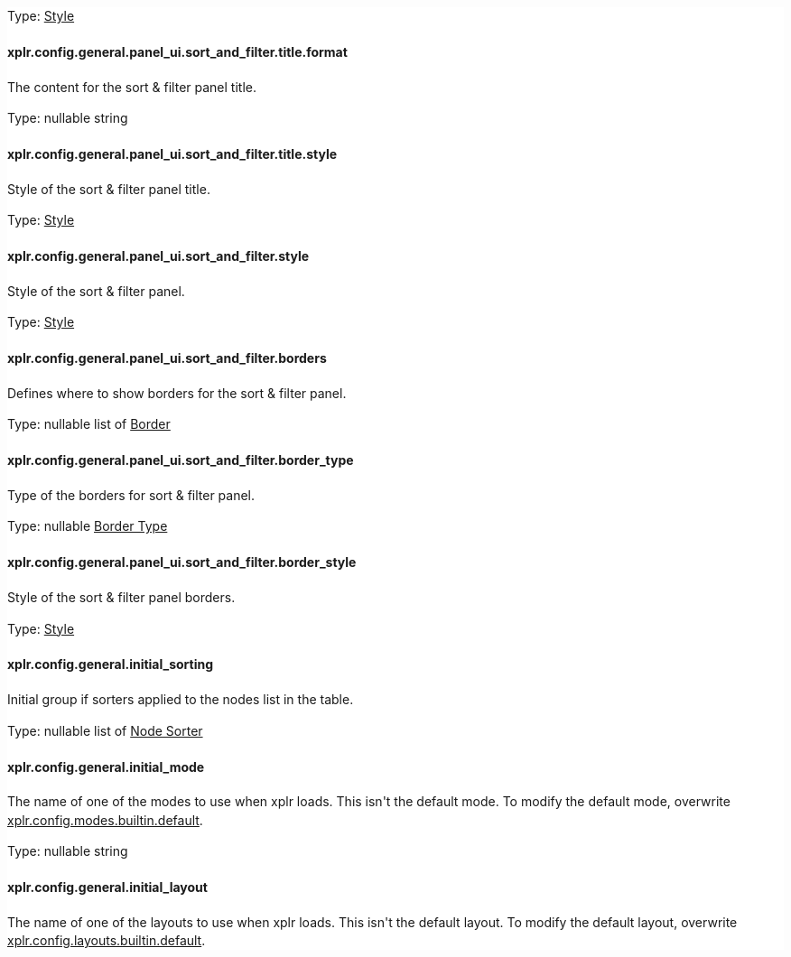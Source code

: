 Type: [Style](https://xplr.dev/en/style)

#### xplr.config.general.panel_ui.sort_and_filter.title.format

The content for the sort & filter panel title.

Type: nullable string

#### xplr.config.general.panel_ui.sort_and_filter.title.style

Style of the sort & filter panel title.

Type: [Style](https://xplr.dev/en/style)

#### xplr.config.general.panel_ui.sort_and_filter.style

Style of the sort & filter panel.

Type: [Style](https://xplr.dev/en/style)

#### xplr.config.general.panel_ui.sort_and_filter.borders

Defines where to show borders for the sort & filter panel.

Type: nullable list of [Border](https://xplr.dev/en/borders#border)

#### xplr.config.general.panel_ui.sort_and_filter.border_type

Type of the borders for sort & filter panel.

Type: nullable [Border Type](https://xplr.dev/en/borders#border-type)

#### xplr.config.general.panel_ui.sort_and_filter.border_style

Style of the sort & filter panel borders.

Type: [Style](https://xplr.dev/en/style)

#### xplr.config.general.initial_sorting

Initial group if sorters applied to the nodes list in the table.

Type: nullable list of [Node Sorter](https://xplr.dev/en/sorting#node-sorter-applicable)

#### xplr.config.general.initial_mode

The name of one of the modes to use when xplr loads.
This isn't the default mode. To modify the default mode, overwrite
[xplr.config.modes.builtin.default](https://xplr.dev/en/modes#xplrconfigmodesbuiltindefault).

Type: nullable string

#### xplr.config.general.initial_layout

The name of one of the layouts to use when xplr loads.
This isn't the default layout. To modify the default layout, overwrite
[xplr.config.layouts.builtin.default](https://xplr.dev/en/layouts#xplrconfiglayoutsbuiltindefault).
